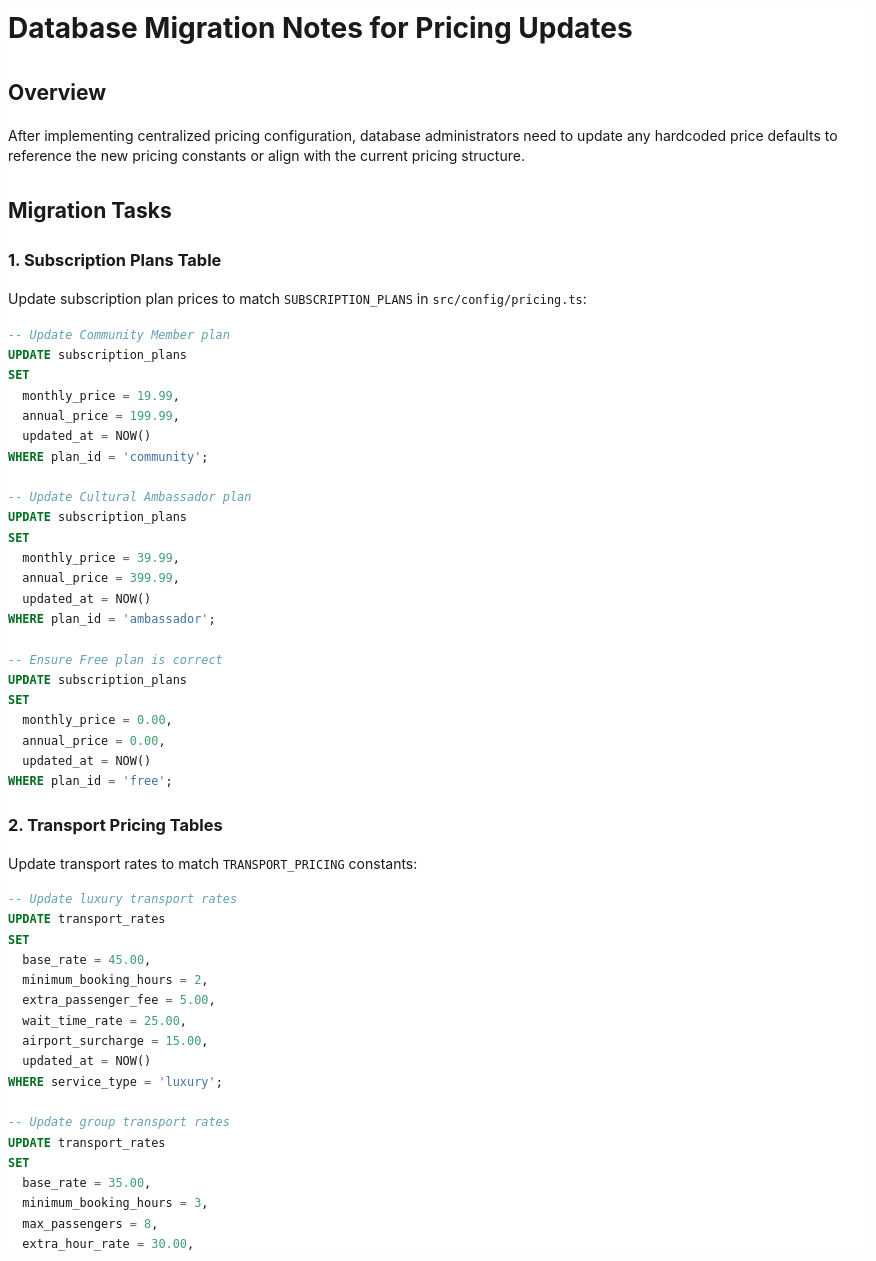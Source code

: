 # Database Migration Notes for Pricing Updates

## Overview

After implementing centralized pricing configuration, database administrators need to update any hardcoded price defaults to reference the new pricing constants or align with the current pricing structure.

## Migration Tasks

### 1. Subscription Plans Table

Update subscription plan prices to match `SUBSCRIPTION_PLANS` in `src/config/pricing.ts`:

```sql
-- Update Community Member plan
UPDATE subscription_plans 
SET 
  monthly_price = 19.99,
  annual_price = 199.99,
  updated_at = NOW()
WHERE plan_id = 'community';

-- Update Cultural Ambassador plan  
UPDATE subscription_plans 
SET 
  monthly_price = 39.99,
  annual_price = 399.99,
  updated_at = NOW()
WHERE plan_id = 'ambassador';

-- Ensure Free plan is correct
UPDATE subscription_plans 
SET 
  monthly_price = 0.00,
  annual_price = 0.00,
  updated_at = NOW()
WHERE plan_id = 'free';
```

### 2. Transport Pricing Tables

Update transport rates to match `TRANSPORT_PRICING` constants:

```sql
-- Update luxury transport rates
UPDATE transport_rates 
SET 
  base_rate = 45.00,
  minimum_booking_hours = 2,
  extra_passenger_fee = 5.00,
  wait_time_rate = 25.00,
  airport_surcharge = 15.00,
  updated_at = NOW()
WHERE service_type = 'luxury';

-- Update group transport rates
UPDATE transport_rates 
SET 
  base_rate = 35.00,
  minimum_booking_hours = 3,
  max_passengers = 8,
  extra_hour_rate = 30.00,
```